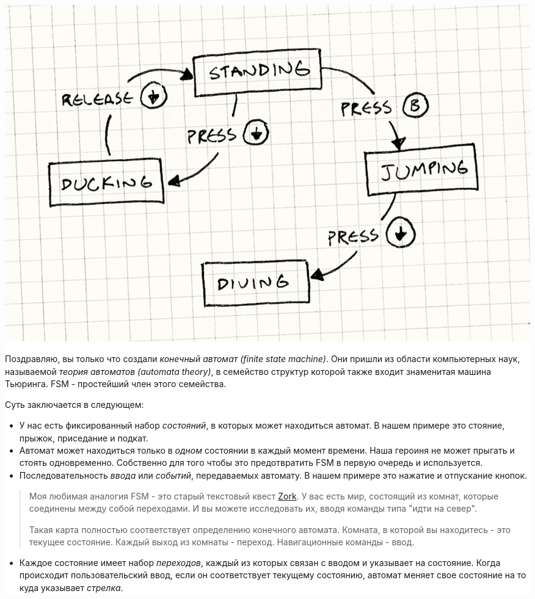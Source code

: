 ![2-6-1.1](../assets/2-6-1.1.png)

Поздравляю, вы только что создали _конечный автомат (finite state machine)_. Они пришли из области компьютерных наук, называемой _теория автоматов (automata theory)_, в семейство структур которой также входит знаменитая машина Тьюринга. FSM - простейший член этого семейства.

Суть заключается в следующем:

- У нас есть фиксированный набор _состояний_, в которых может находиться автомат. В нашем примере это стояние, прыжок, приседание и подкат.
- Автомат может находиться только в _одном_ состоянии в каждый момент времени. Наша героиня не может прыгать и стоять одновременно. Собственно для того чтобы это предотвратить FSM в первую очередь и используется.
- Последовательность _ввода_ или _событий_, передаваемых автомату. В нашем примере это нажатие и отпускание кнопок.
> Моя любимая аналогия FSM - это старый текстовый квест [Zork](https://ru.wikipedia.org/wiki/Zork). У вас есть мир, состоящий из комнат, которые соединены между собой переходами. И вы можете исследовать их, вводя команды типа "идти на север".
>
> Такая карта полностью соответствует определению конечного автомата. Комната, в которой вы находитесь - это текущее состояние. Каждый выход из комнаты - переход. Навигационные команды - ввод.

- Каждое состояние имеет набор _переходов_, каждый из которых связан с вводом и указывает на состояние. Когда происходит пользовательский ввод, если он соответствует текущему состоянию, автомат меняет свое состояние на то куда указывает _стрелка_.
